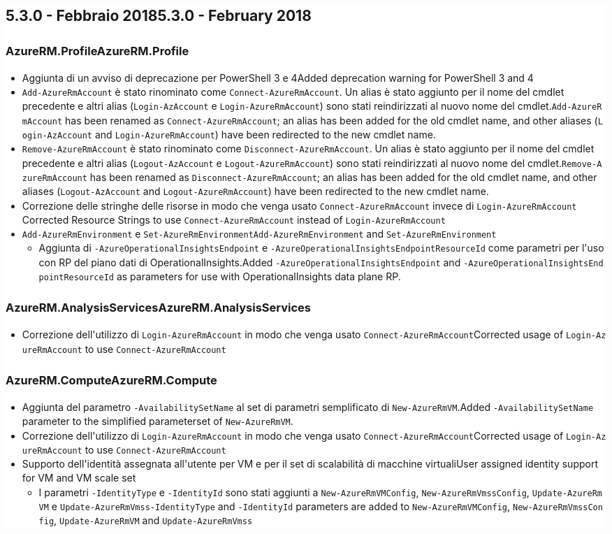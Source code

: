 
## <a name="530---february-2018"></a><span data-ttu-id="a0adc-256">5.3.0 - Febbraio 2018</span><span class="sxs-lookup"><span data-stu-id="a0adc-256">5.3.0 - February 2018</span></span>
### <a name="azurermprofile"></a><span data-ttu-id="a0adc-257">AzureRM.Profile</span><span class="sxs-lookup"><span data-stu-id="a0adc-257">AzureRM.Profile</span></span>
* <span data-ttu-id="a0adc-258">Aggiunta di un avviso di deprecazione per PowerShell 3 e 4</span><span class="sxs-lookup"><span data-stu-id="a0adc-258">Added deprecation warning for PowerShell 3 and 4</span></span>
* <span data-ttu-id="a0adc-259">`Add-AzureRmAccount` è stato rinominato come `Connect-AzureRmAccount`. Un alias è stato aggiunto per il nome del cmdlet precedente e altri alias (`Login-AzAccount` e `Login-AzureRmAccount`) sono stati reindirizzati al nuovo nome del cmdlet.</span><span class="sxs-lookup"><span data-stu-id="a0adc-259">`Add-AzureRmAccount` has been renamed as `Connect-AzureRmAccount`; an alias has been added for the old cmdlet name, and other aliases (`Login-AzAccount` and `Login-AzureRmAccount`) have been redirected to the new cmdlet name.</span></span>
* <span data-ttu-id="a0adc-260">`Remove-AzureRmAccount` è stato rinominato come `Disconnect-AzureRmAccount`. Un alias è stato aggiunto per il nome del cmdlet precedente e altri alias (`Logout-AzAccount` e `Logout-AzureRmAccount`) sono stati reindirizzati al nuovo nome del cmdlet.</span><span class="sxs-lookup"><span data-stu-id="a0adc-260">`Remove-AzureRmAccount` has been renamed as `Disconnect-AzureRmAccount`; an alias has been added for the old cmdlet name, and other aliases (`Logout-AzAccount` and `Logout-AzureRmAccount`) have been redirected to the new cmdlet name.</span></span>
* <span data-ttu-id="a0adc-261">Correzione delle stringhe delle risorse in modo che venga usato `Connect-AzureRmAccount` invece di `Login-AzureRmAccount`</span><span class="sxs-lookup"><span data-stu-id="a0adc-261">Corrected Resource Strings to use `Connect-AzureRmAccount` instead of `Login-AzureRmAccount`</span></span>
* <span data-ttu-id="a0adc-262">`Add-AzureRmEnvironment` e `Set-AzureRmEnvironment`</span><span class="sxs-lookup"><span data-stu-id="a0adc-262">`Add-AzureRmEnvironment` and `Set-AzureRmEnvironment`</span></span>
  - <span data-ttu-id="a0adc-263">Aggiunta di `-AzureOperationalInsightsEndpoint` e `-AzureOperationalInsightsEndpointResourceId` come parametri per l'uso con RP del piano dati di OperationalInsights.</span><span class="sxs-lookup"><span data-stu-id="a0adc-263">Added `-AzureOperationalInsightsEndpoint` and `-AzureOperationalInsightsEndpointResourceId` as parameters for use with OperationalInsights data plane RP.</span></span>

### <a name="azurermanalysisservices"></a><span data-ttu-id="a0adc-264">AzureRM.AnalysisServices</span><span class="sxs-lookup"><span data-stu-id="a0adc-264">AzureRM.AnalysisServices</span></span>
* <span data-ttu-id="a0adc-265">Correzione dell'utilizzo di `Login-AzureRmAccount` in modo che venga usato `Connect-AzureRmAccount`</span><span class="sxs-lookup"><span data-stu-id="a0adc-265">Corrected usage of `Login-AzureRmAccount` to use `Connect-AzureRmAccount`</span></span>

### <a name="azurermcompute"></a><span data-ttu-id="a0adc-266">AzureRM.Compute</span><span class="sxs-lookup"><span data-stu-id="a0adc-266">AzureRM.Compute</span></span>
* <span data-ttu-id="a0adc-267">Aggiunta del parametro `-AvailabilitySetName` al set di parametri semplificato di `New-AzureRmVM`.</span><span class="sxs-lookup"><span data-stu-id="a0adc-267">Added `-AvailabilitySetName` parameter to the simplified parameterset of `New-AzureRmVM`.</span></span>
* <span data-ttu-id="a0adc-268">Correzione dell'utilizzo di `Login-AzureRmAccount` in modo che venga usato `Connect-AzureRmAccount`</span><span class="sxs-lookup"><span data-stu-id="a0adc-268">Corrected usage of `Login-AzureRmAccount` to use `Connect-AzureRmAccount`</span></span>
* <span data-ttu-id="a0adc-269">Supporto dell'identità assegnata all'utente per VM e per il set di scalabilità di macchine virtuali</span><span class="sxs-lookup"><span data-stu-id="a0adc-269">User assigned identity support for VM and VM scale set</span></span>
    - <span data-ttu-id="a0adc-270">I parametri `-IdentityType` e `-IdentityId` sono stati aggiunti a `New-AzureRmVMConfig`, `New-AzureRmVmssConfig`, `Update-AzureRmVM` e `Update-AzureRmVmss`</span><span class="sxs-lookup"><span data-stu-id="a0adc-270">`-IdentityType` and `-IdentityId` parameters are added to `New-AzureRmVMConfig`, `New-AzureRmVmssConfig`, `Update-AzureRmVM` and `Update-AzureRmVmss`</span></span>